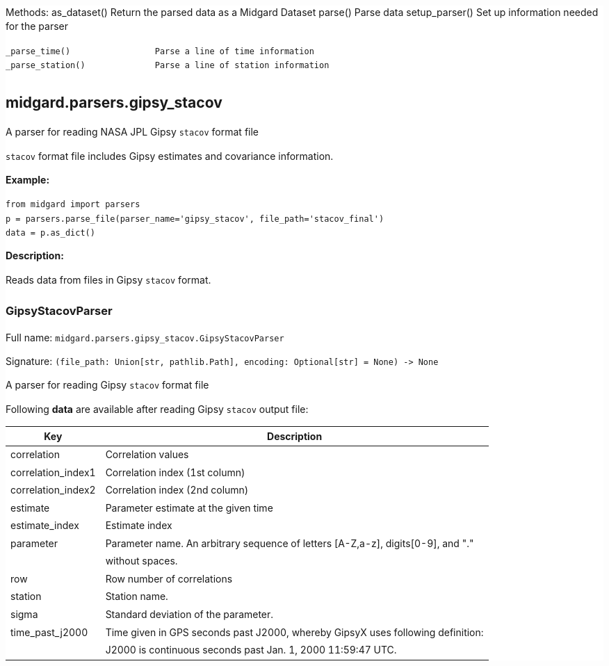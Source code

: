 Methods:
    as_dataset()                  Return the parsed data as a Midgard Dataset
    parse()                       Parse data
    setup_parser()                Set up information needed for the parser

    _parse_time()                 Parse a line of time information
    _parse_station()              Parse a line of station information


## midgard.parsers.gipsy_stacov
A parser for reading NASA JPL Gipsy `stacov` format file

`stacov` format file includes Gipsy estimates and covariance information. 

**Example:**

    from midgard import parsers
    p = parsers.parse_file(parser_name='gipsy_stacov', file_path='stacov_final')
    data = p.as_dict()

**Description:**

Reads data from files in Gipsy `stacov` format.



### **GipsyStacovParser**

Full name: `midgard.parsers.gipsy_stacov.GipsyStacovParser`

Signature: `(file_path: Union[str, pathlib.Path], encoding: Optional[str] = None) -> None`

A parser for reading Gipsy `stacov` format file

Following **data** are available after reading Gipsy `stacov` output file:

| Key                  | Description                                                                          |
|----------------------|--------------------------------------------------------------------------------------|
| correlation          | Correlation values                                                                   |
| correlation_index1   | Correlation index (1st column)                                                       |
| correlation_index2   | Correlation index (2nd column)                                                       |
| estimate             | Parameter estimate at the given time                                                 |
| estimate_index       | Estimate index                                                                       |
| parameter            | Parameter name. An arbitrary sequence of letters [A-Z,a-z], digits[0-9], and "."     |
|                      | without spaces.                                                                      |
| row                  | Row number of correlations                                                           |
| station              | Station name.                                                                        |    
| sigma                | Standard deviation of the parameter.                                                 |
| time_past_j2000      | Time given in GPS seconds past J2000, whereby GipsyX uses following definition:      |
|                      | J2000 is continuous seconds past Jan. 1, 2000 11:59:47 UTC.                          |
